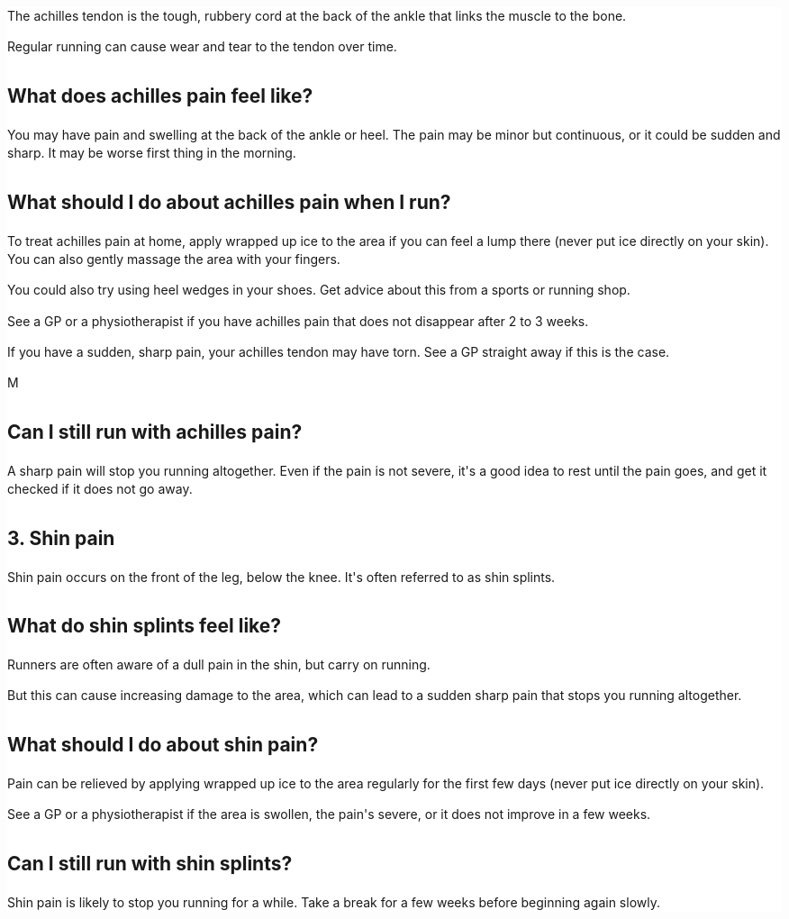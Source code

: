 The achilles tendon is the tough, rubbery cord at the back of the ankle that links the muscle to the bone.

Regular running can cause wear and tear to the tendon over time.

## What does achilles pain feel like?

You may have pain and swelling at the back of the ankle or heel. The pain may be minor but continuous, or it could be sudden and sharp. It may be worse first thing in the morning.

## What should I do about achilles pain when I run?

To treat achilles pain at home, apply wrapped up ice to the area if you can feel a lump there (never put ice directly on your skin). You can also gently massage the area with your fingers.

You could also try using heel wedges in your shoes. Get advice about this from a sports or running shop.

See a GP or a physiotherapist if you have achilles pain that does not disappear after 2 to 3 weeks.

If you have a sudden, sharp pain, your achilles tendon may have torn. See a GP straight away if this is the case.

M

## Can I still run with achilles pain?

A sharp pain will stop you running altogether. Even if the pain is not severe, it's a good idea to rest until the pain goes, and get it checked if it does not go away.

## 3. Shin pain

Shin pain occurs on the front of the leg, below the knee. It's often referred to as shin splints.

## What do shin splints feel like?

Runners are often aware of a dull pain in the shin, but carry on running.

But this can cause increasing damage to the area, which can lead to a sudden sharp pain that stops you running altogether.

## What should I do about shin pain?

Pain can be relieved by applying wrapped up ice to the area regularly for the first few days (never put ice directly on your skin).

See a GP or a physiotherapist if the area is swollen, the pain's severe, or it does not improve in a few weeks.

## Can I still run with shin splints?

Shin pain is likely to stop you running for a while. Take a break for a few weeks before beginning again slowly.

